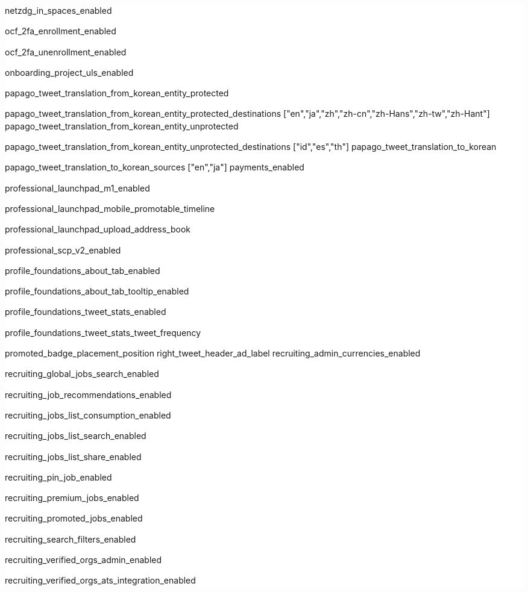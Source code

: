 netzdg_in_spaces_enabled

ocf_2fa_enrollment_enabled

ocf_2fa_unenrollment_enabled

onboarding_project_uls_enabled

papago_tweet_translation_from_korean_entity_protected

papago_tweet_translation_from_korean_entity_protected_destinations
["en","ja","zh","zh-cn","zh-Hans","zh-tw","zh-Hant"]
papago_tweet_translation_from_korean_entity_unprotected

papago_tweet_translation_from_korean_entity_unprotected_destinations
["id","es","th"]
papago_tweet_translation_to_korean

papago_tweet_translation_to_korean_sources
["en","ja"]
payments_enabled

professional_launchpad_m1_enabled

professional_launchpad_mobile_promotable_timeline

professional_launchpad_upload_address_book

professional_scp_v2_enabled

profile_foundations_about_tab_enabled

profile_foundations_about_tab_tooltip_enabled

profile_foundations_tweet_stats_enabled

profile_foundations_tweet_stats_tweet_frequency

promoted_badge_placement_position
right_tweet_header_ad_label
recruiting_admin_currencies_enabled

recruiting_global_jobs_search_enabled

recruiting_job_recommendations_enabled

recruiting_jobs_list_consumption_enabled

recruiting_jobs_list_search_enabled

recruiting_jobs_list_share_enabled

recruiting_pin_job_enabled

recruiting_premium_jobs_enabled

recruiting_promoted_jobs_enabled

recruiting_search_filters_enabled

recruiting_verified_orgs_admin_enabled

recruiting_verified_orgs_ats_integration_enabled
